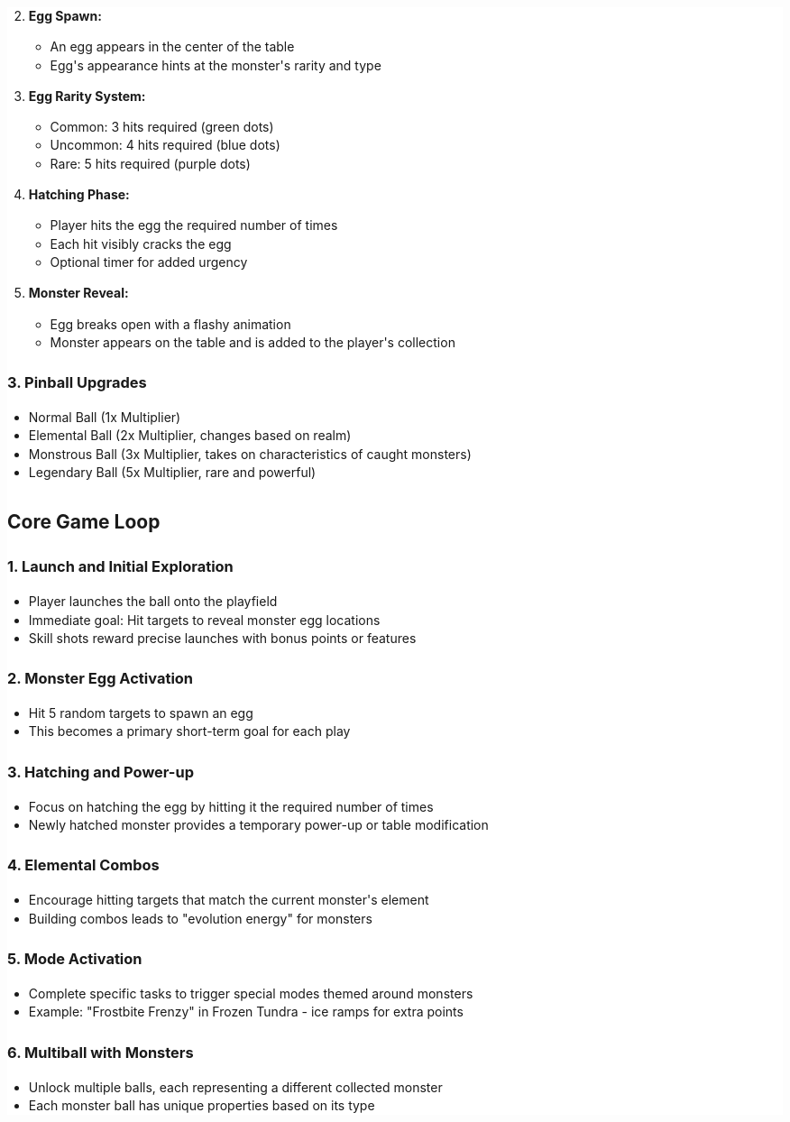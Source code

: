 2. **Egg Spawn:**
   - An egg appears in the center of the table
   - Egg's appearance hints at the monster's rarity and type

3. **Egg Rarity System:**
   - Common: 3 hits required (green dots)
   - Uncommon: 4 hits required (blue dots)
   - Rare: 5 hits required (purple dots)

4. **Hatching Phase:**
   - Player hits the egg the required number of times
   - Each hit visibly cracks the egg
   - Optional timer for added urgency

5. **Monster Reveal:**
   - Egg breaks open with a flashy animation
   - Monster appears on the table and is added to the player's collection

### 3. Pinball Upgrades
- Normal Ball (1x Multiplier)
- Elemental Ball (2x Multiplier, changes based on realm)
- Monstrous Ball (3x Multiplier, takes on characteristics of caught monsters)
- Legendary Ball (5x Multiplier, rare and powerful)

## Core Game Loop

### 1. Launch and Initial Exploration
- Player launches the ball onto the playfield
- Immediate goal: Hit targets to reveal monster egg locations
- Skill shots reward precise launches with bonus points or features

### 2. Monster Egg Activation
- Hit 5 random targets to spawn an egg
- This becomes a primary short-term goal for each play

### 3. Hatching and Power-up
- Focus on hatching the egg by hitting it the required number of times
- Newly hatched monster provides a temporary power-up or table modification

### 4. Elemental Combos
- Encourage hitting targets that match the current monster's element
- Building combos leads to "evolution energy" for monsters

### 5. Mode Activation
- Complete specific tasks to trigger special modes themed around monsters
- Example: "Frostbite Frenzy" in Frozen Tundra - ice ramps for extra points

### 6. Multiball with Monsters
- Unlock multiple balls, each representing a different collected monster
- Each monster ball has unique properties based on its type

